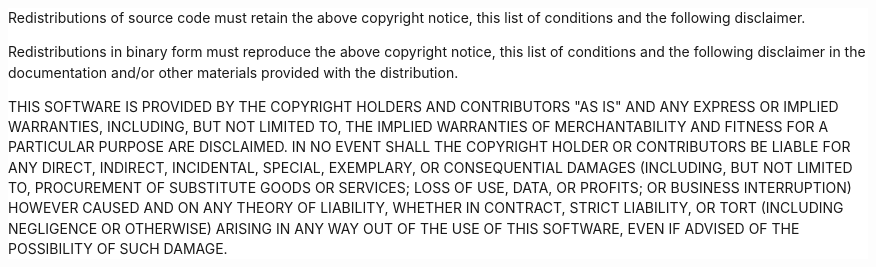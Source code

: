 Redistributions of source code must retain the above copyright notice, this 
list of conditions and the following disclaimer.

Redistributions in binary form must reproduce the above copyright notice, this 
list of conditions and the following disclaimer in the documentation and/or 
other materials provided with the distribution.

THIS SOFTWARE IS PROVIDED BY THE COPYRIGHT HOLDERS AND CONTRIBUTORS "AS IS" 
AND ANY EXPRESS OR IMPLIED WARRANTIES, INCLUDING, BUT NOT LIMITED TO, THE 
IMPLIED WARRANTIES OF MERCHANTABILITY AND FITNESS FOR A PARTICULAR PURPOSE 
ARE DISCLAIMED. IN NO EVENT SHALL THE COPYRIGHT HOLDER OR CONTRIBUTORS BE 
LIABLE FOR ANY DIRECT, INDIRECT, INCIDENTAL, SPECIAL, EXEMPLARY, OR CONSEQUENTIAL 
DAMAGES (INCLUDING, BUT NOT LIMITED TO, PROCUREMENT OF SUBSTITUTE GOODS OR 
SERVICES; LOSS OF USE, DATA, OR PROFITS; OR BUSINESS INTERRUPTION) HOWEVER
CAUSED AND ON ANY THEORY OF LIABILITY, WHETHER IN CONTRACT, STRICT LIABILITY, 
OR TORT (INCLUDING NEGLIGENCE OR OTHERWISE) ARISING IN ANY WAY OUT OF THE 
USE OF THIS SOFTWARE, EVEN IF ADVISED OF THE POSSIBILITY OF SUCH DAMAGE.